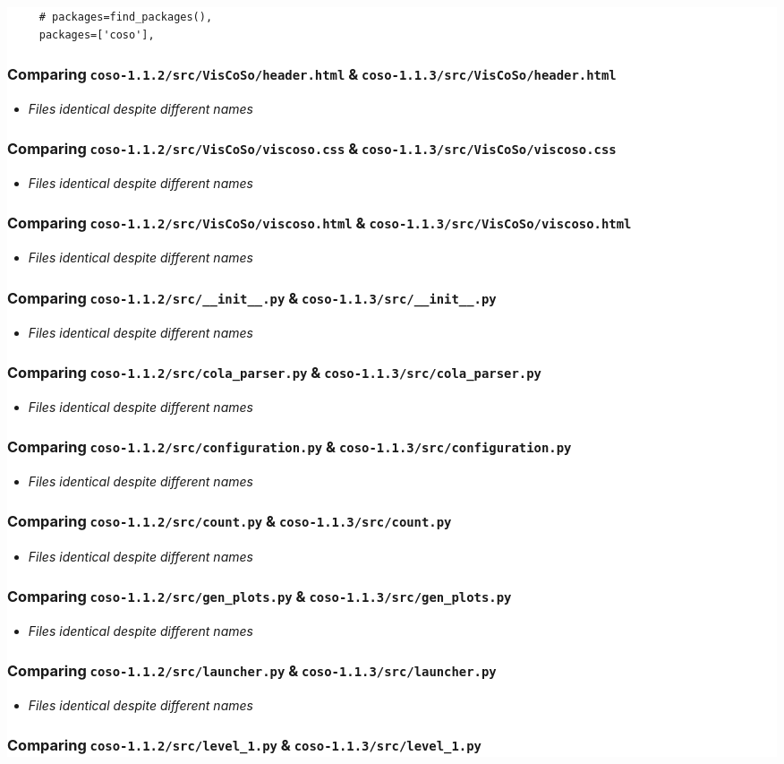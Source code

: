 ```diff
     # packages=find_packages(),
     packages=['coso'],
```

### Comparing `coso-1.1.2/src/VisCoSo/header.html` & `coso-1.1.3/src/VisCoSo/header.html`

 * *Files identical despite different names*

### Comparing `coso-1.1.2/src/VisCoSo/viscoso.css` & `coso-1.1.3/src/VisCoSo/viscoso.css`

 * *Files identical despite different names*

### Comparing `coso-1.1.2/src/VisCoSo/viscoso.html` & `coso-1.1.3/src/VisCoSo/viscoso.html`

 * *Files identical despite different names*

### Comparing `coso-1.1.2/src/__init__.py` & `coso-1.1.3/src/__init__.py`

 * *Files identical despite different names*

### Comparing `coso-1.1.2/src/cola_parser.py` & `coso-1.1.3/src/cola_parser.py`

 * *Files identical despite different names*

### Comparing `coso-1.1.2/src/configuration.py` & `coso-1.1.3/src/configuration.py`

 * *Files identical despite different names*

### Comparing `coso-1.1.2/src/count.py` & `coso-1.1.3/src/count.py`

 * *Files identical despite different names*

### Comparing `coso-1.1.2/src/gen_plots.py` & `coso-1.1.3/src/gen_plots.py`

 * *Files identical despite different names*

### Comparing `coso-1.1.2/src/launcher.py` & `coso-1.1.3/src/launcher.py`

 * *Files identical despite different names*

### Comparing `coso-1.1.2/src/level_1.py` & `coso-1.1.3/src/level_1.py`
